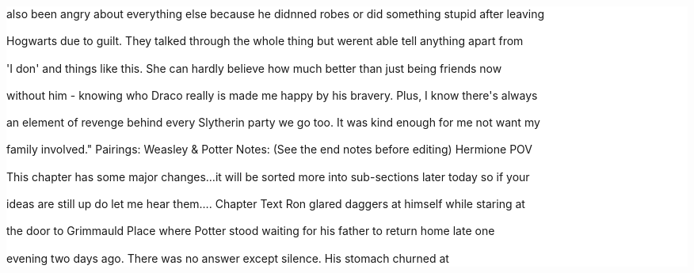 also been angry about everything else because he didnned robes or did something stupid after leaving

Hogwarts due to guilt. They talked through the whole thing but werent able tell anything apart from

'I don' and things like this. She can hardly believe how much better than just being friends now

without him - knowing who Draco really is made me happy by his bravery. Plus, I know there's always

an element of revenge behind every Slytherin party we go too. It was kind enough for me not want my

family involved." Pairings: Weasley & Potter Notes: (See the end notes before editing) Hermione POV

This chapter has some major changes…it will be sorted more into sub-sections later today so if your

ideas are still up do let me hear them…. Chapter Text Ron glared daggers at himself while staring at

the door to Grimmauld Place where Potter stood waiting for his father to return home late one

evening two days ago. There was no answer except silence. His stomach churned at